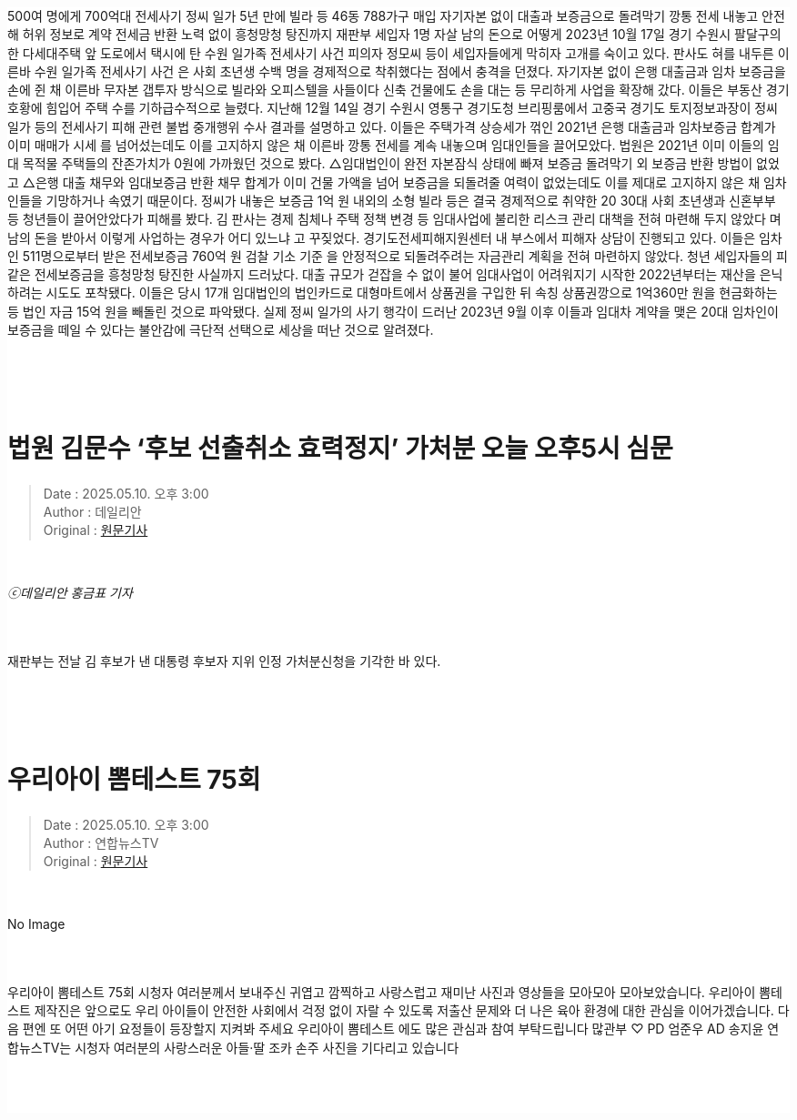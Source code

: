 500여 명에게 700억대 전세사기 정씨 일가 5년 만에 빌라 등 46동 788가구 매입 자기자본 없이 대출과 보증금으로 돌려막기 깡통 전세 내놓고 안전해 허위 정보로 계약 전세금 반환 노력 없이 흥청망청 탕진까지 재판부 세입자 1명 자살 남의 돈으로 어떻게 2023년 10월 17일 경기 수원시 팔달구의 한 다세대주택 앞 도로에서 택시에 탄 수원 일가족 전세사기 사건 피의자 정모씨 등이 세입자들에게 막히자 고개를 숙이고 있다.
판사도 혀를 내두른 이른바 수원 일가족 전세사기 사건 은 사회 초년생 수백 명을 경제적으로 착취했다는 점에서 충격을 던졌다.
자기자본 없이 은행 대출금과 임차 보증금을 손에 쥔 채 이른바 무자본 갭투자 방식으로 빌라와 오피스텔을 사들이다 신축 건물에도 손을 대는 등 무리하게 사업을 확장해 갔다.
이들은 부동산 경기 호황에 힘입어 주택 수를 기하급수적으로 늘렸다.
지난해 12월 14일 경기 수원시 영통구 경기도청 브리핑룸에서 고중국 경기도 토지정보과장이 정씨 일가 등의 전세사기 피해 관련 불법 중개행위 수사 결과를 설명하고 있다.
이들은 주택가격 상승세가 꺾인 2021년 은행 대출금과 임차보증금 합계가 이미 매매가 시세 를 넘어섰는데도 이를 고지하지 않은 채 이른바 깡통 전세를 계속 내놓으며 임대인들을 끌어모았다.
법원은 2021년 이미 이들의 임대 목적물 주택들의 잔존가치가 0원에 가까웠던 것으로 봤다.
△임대법인이 완전 자본잠식 상태에 빠져 보증금 돌려막기 외 보증금 반환 방법이 없었고 △은행 대출 채무와 임대보증금 반환 채무 합계가 이미 건물 가액을 넘어 보증금을 되돌려줄 여력이 없었는데도 이를 제대로 고지하지 않은 채 임차인들을 기망하거나 속였기 때문이다.
정씨가 내놓은 보증금 1억 원 내외의 소형 빌라 등은 결국 경제적으로 취약한 20 30대 사회 초년생과 신혼부부 등 청년들이 끌어안았다가 피해를 봤다.
김 판사는 경제 침체나 주택 정책 변경 등 임대사업에 불리한 리스크 관리 대책을 전혀 마련해 두지 않았다 며 남의 돈을 받아서 이렇게 사업하는 경우가 어디 있느냐 고 꾸짖었다.
경기도전세피해지원센터 내 부스에서 피해자 상담이 진행되고 있다.
이들은 임차인 511명으로부터 받은 전세보증금 760억 원 검찰 기소 기준 을 안정적으로 되돌려주려는 자금관리 계획을 전혀 마련하지 않았다.
청년 세입자들의 피 같은 전세보증금을 흥청망청 탕진한 사실까지 드러났다.
대출 규모가 걷잡을 수 없이 불어 임대사업이 어려워지기 시작한 2022년부터는 재산을 은닉하려는 시도도 포착됐다.
이들은 당시 17개 임대법인의 법인카드로 대형마트에서 상품권을 구입한 뒤 속칭 상품권깡으로 1억360만 원을 현금화하는 등 법인 자금 15억 원을 빼돌린 것으로 파악됐다.
실제 정씨 일가의 사기 행각이 드러난 2023년 9월 이후 이들과 임대차 계약을 맺은 20대 임차인이 보증금을 떼일 수 있다는 불안감에 극단적 선택으로 세상을 떠난 것으로 알려졌다.  
<br/><br/><br/>  

  
# 법원 김문수 ‘후보 선출취소 효력정지’ 가처분 오늘 오후5시 심문  
  
> Date : 2025.05.10. 오후 3:00  
> Author : 데일리안  
> Original : [원문기사](https://n.news.naver.com/mnews/article/119/0002954526?sid=102)  
<br/>  
  
<img alt="ⓒ데일리안 홍금표 기자" class="_LAZY_LOADING _LAZY_LOADING_INIT_HIDE" src="https://imgnews.pstatic.net/image/119/2025/05/10/0002954526_001_20250510150010896.jpeg?type=w860" id="img1" style="display: none;"></img><em class="img_desc">ⓒ데일리안 홍금표 기자</em>  
<br/><br/>  
  
재판부는 전날 김 후보가 낸 대통령 후보자 지위 인정 가처분신청을 기각한 바 있다.  
<br/><br/><br/>  

  
# 우리아이 뽐테스트 75회  
  
> Date : 2025.05.10. 오후 3:00  
> Author : 연합뉴스TV  
> Original : [원문기사](https://n.news.naver.com/mnews/article/422/0000739157?sid=102)  
<br/>  
  
No Image  
<br/><br/>  
  
우리아이 뽐테스트 75회 시청자 여러분께서 보내주신 귀엽고 깜찍하고 사랑스럽고 재미난 사진과 영상들을 모아모아 모아보았습니다. 우리아이 뽐테스트 제작진은 앞으로도 우리 아이들이 안전한 사회에서 걱정 없이 자랄 수 있도록 저출산 문제와 더 나은 육아 환경에 대한 관심을 이어가겠습니다. 다음 편엔 또 어떤 아기 요정들이 등장할지 지켜봐 주세요 우리아이 뽐테스트 에도 많은 관심과 참여 부탁드립니다 많관부 ♡ PD 엄준우 AD 송지윤 연합뉴스TV는 시청자 여러분의 사랑스러운 아들·딸 조카 손주 사진을 기다리고 있습니다  
<br/><br/><br/>  
